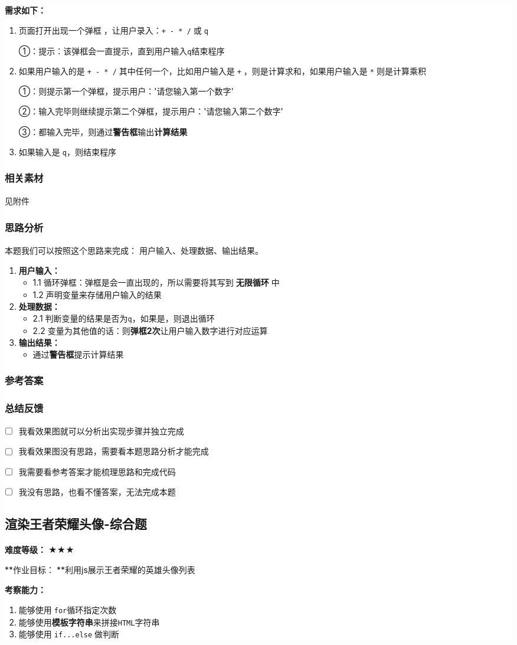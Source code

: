 **需求如下：**

1. 页面打开出现一个弹框 ，让用户录入：` + - * / ` 或 `q`
  
   ①：提示：该弹框会一直提示，直到用户输入`q`结束程序
2. 如果用户输入的是 `+ - * /` 其中任何一个，比如用户输入是 `+` ，则是计算求和，如果用户输入是 `*`  则是计算乘积
  
   ①：则提示第一个弹框，提示用户：'请您输入第一个数字'
   
   ②：输入完毕则继续提示第二个弹框，提示用户：'请您输入第二个数字'
   
   ③：都输入完毕，则通过**警告框**输出**计算结果**
3. 如果输入是 `q`，则结束程序

### 相关素材

见附件

### 思路分析

本题我们可以按照这个思路来完成： 用户输入、处理数据、输出结果。

1. **用户输入：**
   - 1.1 循环弹框：弹框是会一直出现的，所以需要将其写到 **无限循环** 中
   - 1.2 声明变量来存储用户输入的结果
2. **处理数据：**
   - 2.1 判断变量的结果是否为`q`，如果是，则退出循环
   - 2.2 变量为其他值的话：则**弹框2次**让用户输入数字进行对应运算
3. **输出结果：**
   - 通过**警告框**提示计算结果

### 参考答案

```js

```

### 总结反馈

- [ ] 我看效果图就可以分析出实现步骤并独立完成
- [ ] 我看效果图没有思路，需要看本题思路分析才能完成
- [ ] 我需要看参考答案才能梳理思路和完成代码
- [ ] 我没有思路，也看不懂答案，无法完成本题



## 渲染王者荣耀头像-综合题

**难度等级：** ★★★

**作业目标： **利用js展示王者荣耀的英雄头像列表

**考察能力：**

1. 能够使用 `for`循环指定次数
2. 能够使用**模板字符串**来拼接`HTML`字符串
3. 能够使用 `if...else` 做判断
